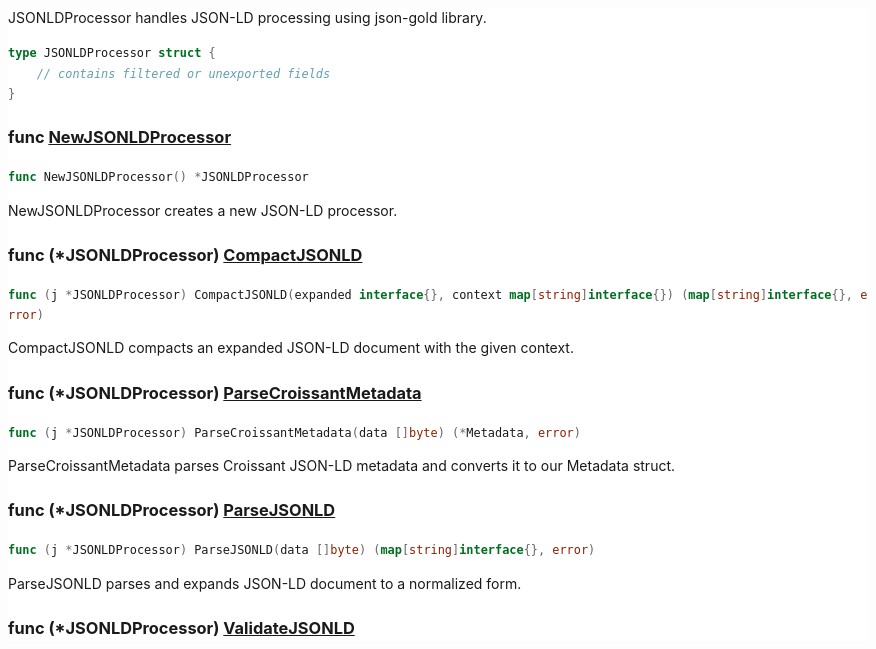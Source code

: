 JSONLDProcessor handles JSON\-LD processing using json\-gold library.

```go
type JSONLDProcessor struct {
    // contains filtered or unexported fields
}
```

<a name="NewJSONLDProcessor"></a>
### func [NewJSONLDProcessor](<https://github.com:beyondcivic/gocroissant/blob/main/pkg/croissant/jsonld.go#L18>)

```go
func NewJSONLDProcessor() *JSONLDProcessor
```

NewJSONLDProcessor creates a new JSON\-LD processor.

<a name="JSONLDProcessor.CompactJSONLD"></a>
### func \(\*JSONLDProcessor\) [CompactJSONLD](<https://github.com:beyondcivic/gocroissant/blob/main/pkg/croissant/jsonld.go#L53>)

```go
func (j *JSONLDProcessor) CompactJSONLD(expanded interface{}, context map[string]interface{}) (map[string]interface{}, error)
```

CompactJSONLD compacts an expanded JSON\-LD document with the given context.

<a name="JSONLDProcessor.ParseCroissantMetadata"></a>
### func \(\*JSONLDProcessor\) [ParseCroissantMetadata](<https://github.com:beyondcivic/gocroissant/blob/main/pkg/croissant/jsonld.go#L80>)

```go
func (j *JSONLDProcessor) ParseCroissantMetadata(data []byte) (*Metadata, error)
```

ParseCroissantMetadata parses Croissant JSON\-LD metadata and converts it to our Metadata struct.

<a name="JSONLDProcessor.ParseJSONLD"></a>
### func \(\*JSONLDProcessor\) [ParseJSONLD](<https://github.com:beyondcivic/gocroissant/blob/main/pkg/croissant/jsonld.go#L26>)

```go
func (j *JSONLDProcessor) ParseJSONLD(data []byte) (map[string]interface{}, error)
```

ParseJSONLD parses and expands JSON\-LD document to a normalized form.

<a name="JSONLDProcessor.ValidateJSONLD"></a>
### func \(\*JSONLDProcessor\) [ValidateJSONLD](<https://github.com:beyondcivic/gocroissant/blob/main/pkg/croissant/jsonld.go#L64>)
